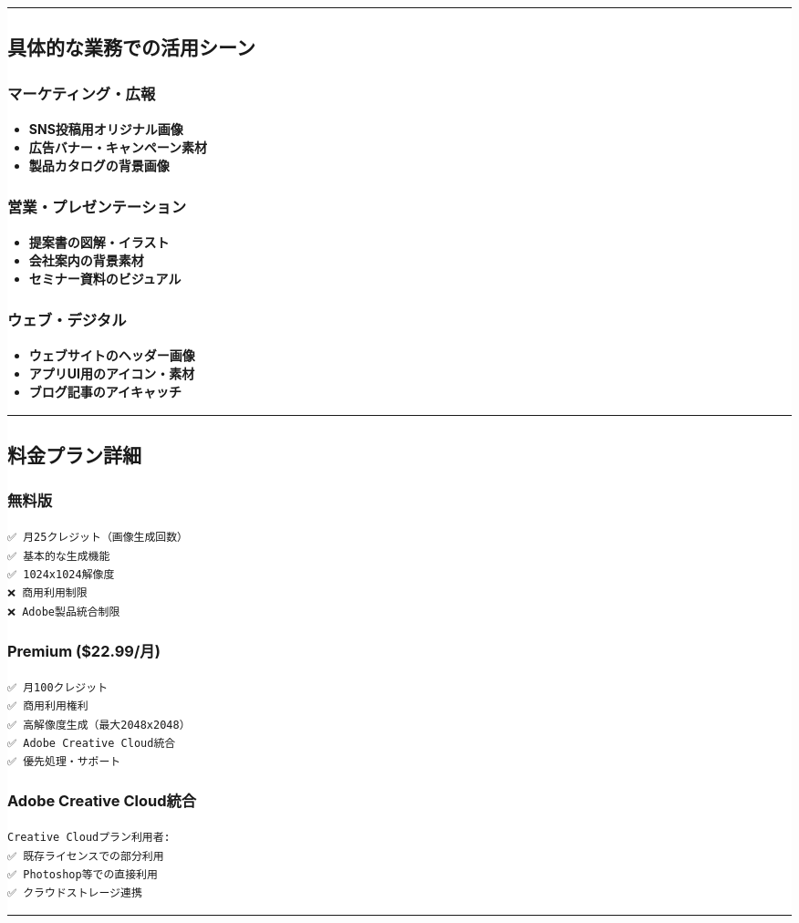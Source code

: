 
---

## 具体的な業務での活用シーン

### マーケティング・広報
- **SNS投稿用オリジナル画像**
- **広告バナー・キャンペーン素材**
- **製品カタログの背景画像**

### 営業・プレゼンテーション
- **提案書の図解・イラスト**
- **会社案内の背景素材**
- **セミナー資料のビジュアル**

### ウェブ・デジタル
- **ウェブサイトのヘッダー画像**
- **アプリUI用のアイコン・素材**
- **ブログ記事のアイキャッチ**

---

## 料金プラン詳細

### 無料版
```
✅ 月25クレジット（画像生成回数）
✅ 基本的な生成機能
✅ 1024x1024解像度
❌ 商用利用制限
❌ Adobe製品統合制限
```

### Premium ($22.99/月)
```
✅ 月100クレジット
✅ 商用利用権利
✅ 高解像度生成（最大2048x2048）
✅ Adobe Creative Cloud統合
✅ 優先処理・サポート
```

### Adobe Creative Cloud統合
```
Creative Cloudプラン利用者:
✅ 既存ライセンスでの部分利用
✅ Photoshop等での直接利用
✅ クラウドストレージ連携
```

---
